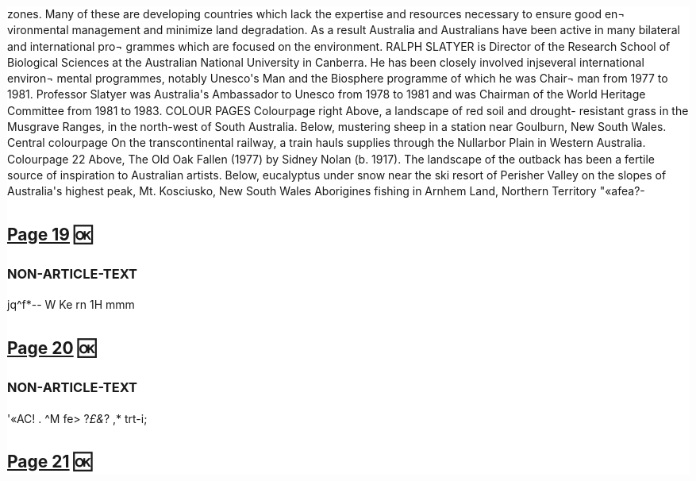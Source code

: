 zones. Many of these are developing
countries which lack the expertise and
resources necessary to ensure good en¬
vironmental management and minimize
land degradation. As a result Australia
and Australians have been active in
many bilateral and international pro¬
grammes which are focused on the
environment.
RALPH SLATYER is Director of the Research
School of Biological Sciences at the Australian
National University in Canberra. He has been
closely involved injseveral international environ¬
mental programmes, notably Unesco's Man and
the Biosphere programme of which he was Chair¬
man from 1977 to 1981. Professor Slatyer was
Australia's Ambassador to Unesco from 1978
to 1981 and was Chairman of the World Heritage
Committee from 1981 to 1983.
COLOUR PAGES
Colourpage right
Above, a landscape of red soil and drought-
resistant grass in the Musgrave Ranges,
in the north-west of South Australia.
Below, mustering sheep in a station near
Goulburn, New South Wales.
Central colourpage
On the transcontinental railway, a train hauls
supplies through the Nullarbor Plain in
Western Australia.
Colourpage 22
Above, The Old Oak Fallen (1977) by Sidney
Nolan (b. 1917). The landscape of the outback
has been a fertile source of inspiration to
Australian artists.
Below, eucalyptus under snow near the ski
resort of Perisher Valley on the slopes
of Australia's highest peak, Mt. Kosciusko,
New South Wales
Aborigines fishing in Arnhem Land, Northern Territory
"«afea?-
## [Page 19](https://demo.humlab.umu.se/courier/081732engo.pdf#page=19) 🆗
### NON-ARTICLE-TEXT
jq^f*--
W
Ke
rn 1H
mmm
## [Page 20](https://demo.humlab.umu.se/courier/081732engo.pdf#page=20) 🆗
### NON-ARTICLE-TEXT
'«AC!
.
^M fe>
?*£&*?
,* trt-i;
## [Page 21](https://demo.humlab.umu.se/courier/081732engo.pdf#page=21) 🆗